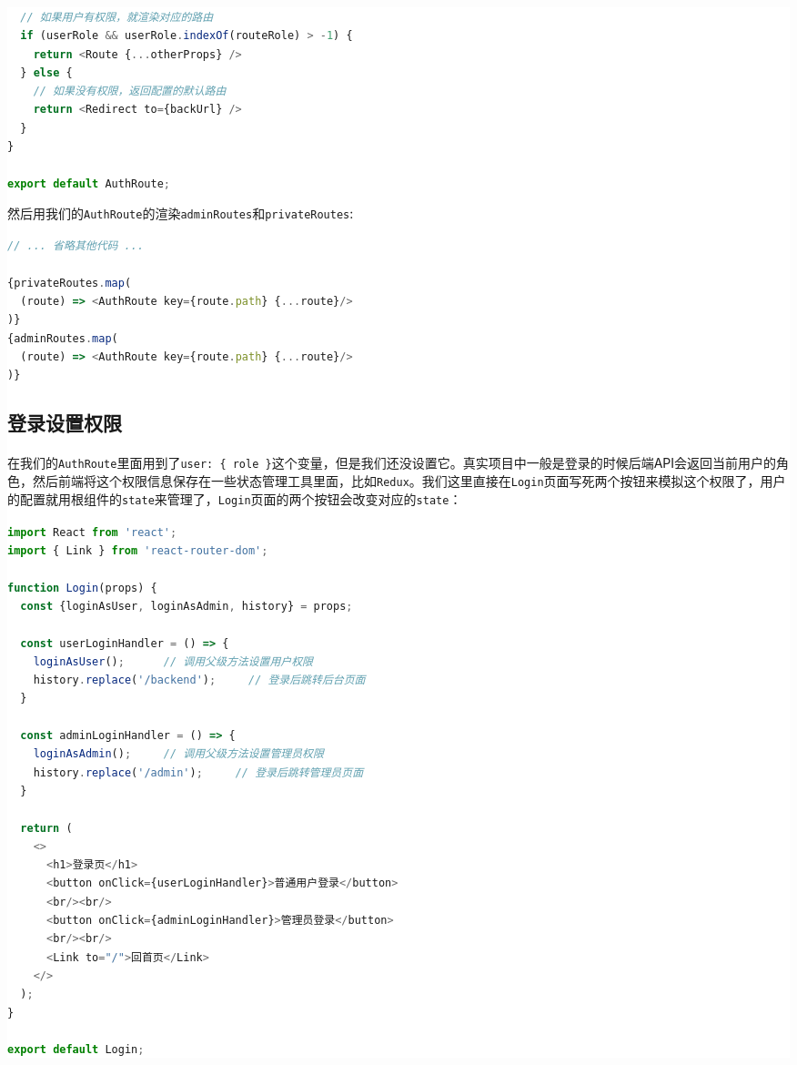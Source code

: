 ```javascript
  // 如果用户有权限，就渲染对应的路由
  if (userRole && userRole.indexOf(routeRole) > -1) {
    return <Route {...otherProps} />
  } else {
    // 如果没有权限，返回配置的默认路由
    return <Redirect to={backUrl} />
  }
}

export default AuthRoute;
```

然后用我们的`AuthRoute`的渲染`adminRoutes`和`privateRoutes`:

```javascript
// ... 省略其他代码 ...

{privateRoutes.map(
  (route) => <AuthRoute key={route.path} {...route}/>
)}
{adminRoutes.map(
  (route) => <AuthRoute key={route.path} {...route}/>
)}
```

## 登录设置权限

在我们的`AuthRoute`里面用到了`user: { role }`这个变量，但是我们还没设置它。真实项目中一般是登录的时候后端API会返回当前用户的角色，然后前端将这个权限信息保存在一些状态管理工具里面，比如`Redux`。我们这里直接在`Login`页面写死两个按钮来模拟这个权限了，用户的配置就用根组件的`state`来管理了，`Login`页面的两个按钮会改变对应的`state`：

```javascript
import React from 'react';
import { Link } from 'react-router-dom';

function Login(props) {
  const {loginAsUser, loginAsAdmin, history} = props;

  const userLoginHandler = () => {
    loginAsUser();      // 调用父级方法设置用户权限
    history.replace('/backend');     // 登录后跳转后台页面
  }

  const adminLoginHandler = () => {
    loginAsAdmin();     // 调用父级方法设置管理员权限
    history.replace('/admin');     // 登录后跳转管理员页面
  }

  return (
    <>
      <h1>登录页</h1>
      <button onClick={userLoginHandler}>普通用户登录</button>
      <br/><br/>
      <button onClick={adminLoginHandler}>管理员登录</button>
      <br/><br/>
      <Link to="/">回首页</Link>
    </>
  );
}

export default Login;
```
